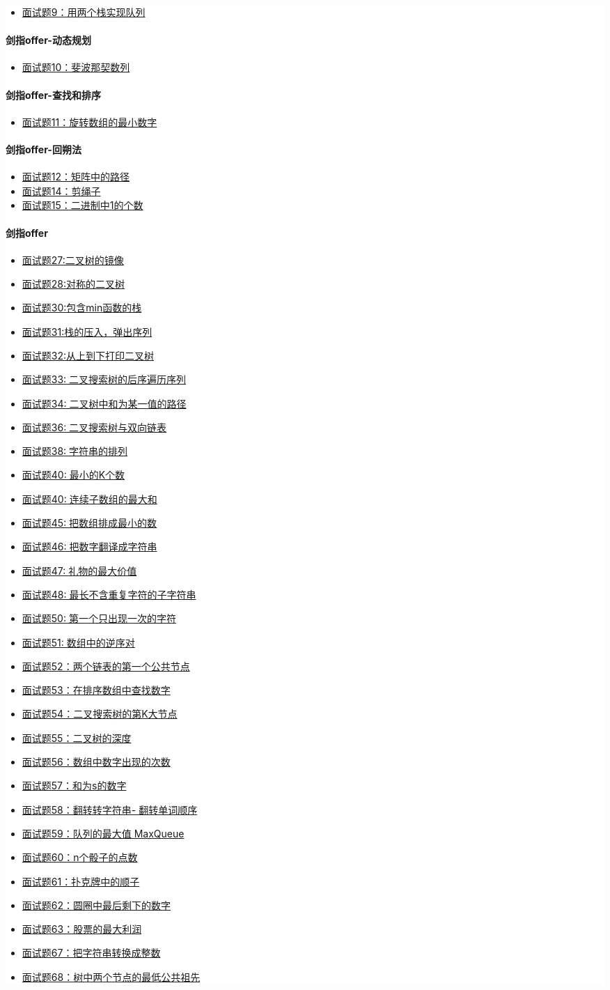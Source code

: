 *   [面试题9：用两个栈实现队列](https://github.com/liangjian66/algo/blob/main/src/CQueue.java)
#### 剑指offer-动态规划
*   [面试题10：斐波那契数列](https://github.com/liangjian66/algo/blob/main/src/Fibonacci.java)
#### 剑指offer-查找和排序
*   [面试题11：旋转数组的最小数字](https://github.com/liangjian66/algo/blob/main/src/RevolveArray.java)

#### 剑指offer-回朔法
*   [面试题12：矩阵中的路径](https://github.com/liangjian66/algo/blob/main/src/HasPath.java)
*   [面试题14：剪绳子](https://github.com/liangjian66/algo/blob/main/src/MaxProductAfter.java)
*   [面试题15：二进制中1的个数](https://github.com/liangjian66/algo/blob/main/src/HammingWeight.java)

#### 剑指offer

*   [面试题27:二叉树的镜像](https://github.com/liangjian66/algo/blob/main/src/BinaryTreeNode.java)
*   [面试题28:对称的二叉树](https://github.com/liangjian66/algo/blob/main/src/IsSymmetrical.java)
*   [面试题30:包含min函数的栈](https://github.com/liangjian66/algo/blob/main/src/StackWithMin.java)
*   [面试题31:栈的压入，弹出序列](https://github.com/liangjian66/algo/blob/main/src/StackPushPopOrder.java)
*   [面试题32:从上到下打印二叉树](https://github.com/liangjian66/algo/blob/main/src/PrintFromToBottom.java)
*   [面试题33: 二叉搜索树的后序遍历序列](https://github.com/liangjian66/algo/blob/main/src/VerifySquenceOfBST.java)
*   [面试题34: 二叉树中和为某一值的路径](https://github.com/liangjian66/algo/blob/main/src/PathInTree.java)
*   [面试题36: 二叉搜索树与双向链表](https://github.com/liangjian66/algo/blob/main/src/TreeToDoublyList.java)
*   [面试题38: 字符串的排列](https://github.com/liangjian66/algo/blob/main/src/StringPermutation.java)

*   [面试题40: 最小的K个数](https://github.com/liangjian66/algo/blob/main/src/GetLeastNumbers.java)
*   [面试题40: 连续子数组的最大和](https://github.com/liangjian66/algo/blob/main/src/GetSumOfSubArray.java)
*   [面试题45: 把数组排成最小的数](https://github.com/liangjian66/algo/blob/main/src/PrintMinNumber.java)
*   [面试题46: 把数字翻译成字符串](https://github.com/liangjian66/algo/blob/main/src/GetTranslationCount.java)
*   [面试题47: 礼物的最大价值](https://github.com/liangjian66/algo/blob/main/src/GetMaxValue.java)
*   [面试题48: 最长不含重复字符的子字符串](https://github.com/liangjian66/algo/blob/main/src/LongestSubstringWithoutDup.java)
*   [面试题50: 第一个只出现一次的字符](https://github.com/liangjian66/algo/blob/main/src/FirstNotRepeatingChar.java)

*   [面试题51:   数组中的逆序对](https://github.com/liangjian66/algo/blob/main/src/InversePairs.java)

*   [面试题52：两个链表的第一个公共节点 ](https://github.com/liangjian66/algo/blob/main/src/GetIntersectionNode.java)
*   [面试题53：在排序数组中查找数字](https://github.com/liangjian66/algo/blob/main/src/GetFirstK.java)
*   [面试题54：二叉搜索树的第K大节点](https://github.com/liangjian66/algo/blob/main/src/KthNode.java)
*   [面试题55：二叉树的深度](https://github.com/liangjian66/algo/blob/main/src/TreeDepth.java)
*   [面试题56：数组中数字出现的次数](https://github.com/liangjian66/algo/blob/main/src/FindNumsAppearOnce.java)
*   [面试题57：和为s的数字](https://github.com/liangjian66/algo/blob/main/src/FindNumbersWithSum.java)
*   [面试题58：翻转转字符串- 翻转单词顺序](https://github.com/liangjian66/algo/blob/main/src/ReverseWordsInSentence.java)
*   [面试题59：队列的最大值  MaxQueue](https://github.com/liangjian66/algo/blob/main/src/MaxInSlidingWindow.java)
*   [面试题60：n个骰子的点数](https://github.com/liangjian66/algo/blob/main/src/DicesProbability.java)
*   [面试题61：扑克牌中的顺子](https://github.com/liangjian66/algo/blob/main/src/IsContinuous.java)
*   [面试题62：圆圈中最后剩下的数字](https://github.com/liangjian66/algo/blob/main/src/LastRemaining.java)
*   [面试题63：股票的最大利润](https://github.com/liangjian66/algo/blob/main/src/MaxDiff.java)

*   [面试题67：把字符串转换成整数](https://github.com/liangjian66/algo/blob/main/src/StrToInt.java)
*   [面试题68：树中两个节点的最低公共祖先](https://github.com/liangjian66/algo/blob/main/src/GetLastCommonParent.java)
